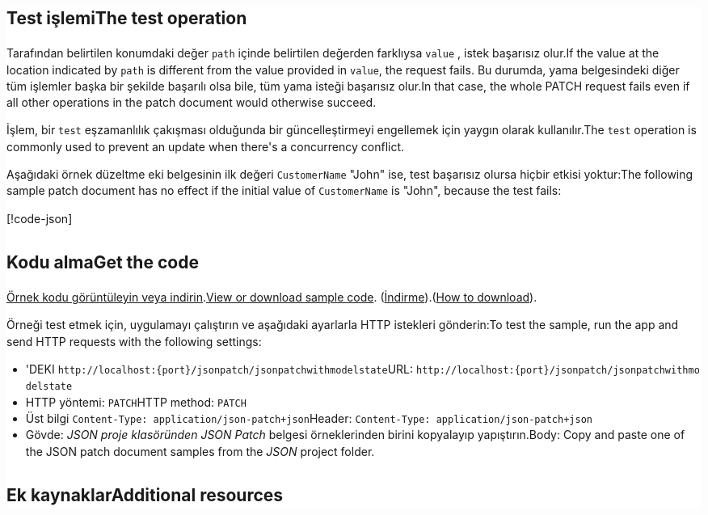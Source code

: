 ## <a name="the-test-operation"></a><span data-ttu-id="9b17d-314">Test işlemi</span><span class="sxs-lookup"><span data-stu-id="9b17d-314">The test operation</span></span>

<span data-ttu-id="9b17d-315">Tarafından belirtilen konumdaki değer `path` içinde belirtilen değerden farklıysa `value` , istek başarısız olur.</span><span class="sxs-lookup"><span data-stu-id="9b17d-315">If the value at the location indicated by `path` is different from the value provided in `value`, the request fails.</span></span> <span data-ttu-id="9b17d-316">Bu durumda, yama belgesindeki diğer tüm işlemler başka bir şekilde başarılı olsa bile, tüm yama isteği başarısız olur.</span><span class="sxs-lookup"><span data-stu-id="9b17d-316">In that case, the whole PATCH request fails even if all other operations in the patch document would otherwise succeed.</span></span>

<span data-ttu-id="9b17d-317">İşlem, bir `test` eşzamanlılık çakışması olduğunda bir güncelleştirmeyi engellemek için yaygın olarak kullanılır.</span><span class="sxs-lookup"><span data-stu-id="9b17d-317">The `test` operation is commonly used to prevent an update when there's a concurrency conflict.</span></span>

<span data-ttu-id="9b17d-318">Aşağıdaki örnek düzeltme eki belgesinin ilk değeri `CustomerName` "John" ise, test başarısız olursa hiçbir etkisi yoktur:</span><span class="sxs-lookup"><span data-stu-id="9b17d-318">The following sample patch document has no effect if the initial value of `CustomerName` is "John", because the test fails:</span></span>

[!code-json[](jsonpatch/samples/2.2/JSON/test-fail.json)]

## <a name="get-the-code"></a><span data-ttu-id="9b17d-319">Kodu alma</span><span class="sxs-lookup"><span data-stu-id="9b17d-319">Get the code</span></span>

<span data-ttu-id="9b17d-320">[Örnek kodu görüntüleyin veya indirin](https://github.com/dotnet/AspNetCore.Docs/tree/master/aspnetcore/web-api/jsonpatch/samples/2.2).</span><span class="sxs-lookup"><span data-stu-id="9b17d-320">[View or download sample code](https://github.com/dotnet/AspNetCore.Docs/tree/master/aspnetcore/web-api/jsonpatch/samples/2.2).</span></span> <span data-ttu-id="9b17d-321">([İndirme](xref:index#how-to-download-a-sample)).</span><span class="sxs-lookup"><span data-stu-id="9b17d-321">([How to download](xref:index#how-to-download-a-sample)).</span></span>

<span data-ttu-id="9b17d-322">Örneği test etmek için, uygulamayı çalıştırın ve aşağıdaki ayarlarla HTTP istekleri gönderin:</span><span class="sxs-lookup"><span data-stu-id="9b17d-322">To test the sample, run the app and send HTTP requests with the following settings:</span></span>

* <span data-ttu-id="9b17d-323">'DEKI `http://localhost:{port}/jsonpatch/jsonpatchwithmodelstate`</span><span class="sxs-lookup"><span data-stu-id="9b17d-323">URL: `http://localhost:{port}/jsonpatch/jsonpatchwithmodelstate`</span></span>
* <span data-ttu-id="9b17d-324">HTTP yöntemi: `PATCH`</span><span class="sxs-lookup"><span data-stu-id="9b17d-324">HTTP method: `PATCH`</span></span>
* <span data-ttu-id="9b17d-325">Üst bilgi `Content-Type: application/json-patch+json`</span><span class="sxs-lookup"><span data-stu-id="9b17d-325">Header: `Content-Type: application/json-patch+json`</span></span>
* <span data-ttu-id="9b17d-326">Gövde: *JSON proje klasöründen JSON Patch* belgesi örneklerinden birini kopyalayıp yapıştırın.</span><span class="sxs-lookup"><span data-stu-id="9b17d-326">Body: Copy and paste one of the JSON patch document samples from the *JSON* project folder.</span></span>

## <a name="additional-resources"></a><span data-ttu-id="9b17d-327">Ek kaynaklar</span><span class="sxs-lookup"><span data-stu-id="9b17d-327">Additional resources</span></span>
